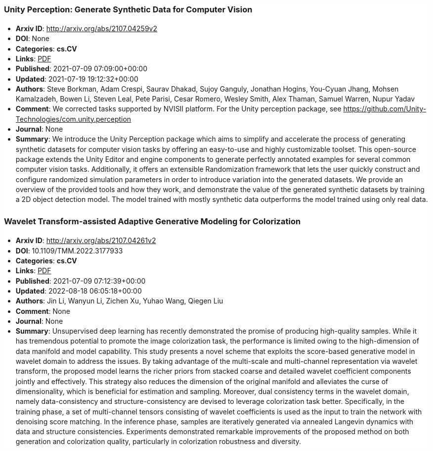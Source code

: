 

### Unity Perception: Generate Synthetic Data for Computer Vision
- **Arxiv ID**: http://arxiv.org/abs/2107.04259v2
- **DOI**: None
- **Categories**: **cs.CV**
- **Links**: [PDF](http://arxiv.org/pdf/2107.04259v2)
- **Published**: 2021-07-09 07:09:00+00:00
- **Updated**: 2021-07-19 19:12:32+00:00
- **Authors**: Steve Borkman, Adam Crespi, Saurav Dhakad, Sujoy Ganguly, Jonathan Hogins, You-Cyuan Jhang, Mohsen Kamalzadeh, Bowen Li, Steven Leal, Pete Parisi, Cesar Romero, Wesley Smith, Alex Thaman, Samuel Warren, Nupur Yadav
- **Comment**: We corrected tasks supported by NVISII platform. For the Unity
  perception package, see
  https://github.com/Unity-Technologies/com.unity.perception
- **Journal**: None
- **Summary**: We introduce the Unity Perception package which aims to simplify and accelerate the process of generating synthetic datasets for computer vision tasks by offering an easy-to-use and highly customizable toolset. This open-source package extends the Unity Editor and engine components to generate perfectly annotated examples for several common computer vision tasks. Additionally, it offers an extensible Randomization framework that lets the user quickly construct and configure randomized simulation parameters in order to introduce variation into the generated datasets. We provide an overview of the provided tools and how they work, and demonstrate the value of the generated synthetic datasets by training a 2D object detection model. The model trained with mostly synthetic data outperforms the model trained using only real data.



### Wavelet Transform-assisted Adaptive Generative Modeling for Colorization
- **Arxiv ID**: http://arxiv.org/abs/2107.04261v2
- **DOI**: 10.1109/TMM.2022.3177933
- **Categories**: **cs.CV**
- **Links**: [PDF](http://arxiv.org/pdf/2107.04261v2)
- **Published**: 2021-07-09 07:12:39+00:00
- **Updated**: 2022-08-18 06:05:18+00:00
- **Authors**: Jin Li, Wanyun Li, Zichen Xu, Yuhao Wang, Qiegen Liu
- **Comment**: None
- **Journal**: None
- **Summary**: Unsupervised deep learning has recently demonstrated the promise of producing high-quality samples. While it has tremendous potential to promote the image colorization task, the performance is limited owing to the high-dimension of data manifold and model capability. This study presents a novel scheme that exploits the score-based generative model in wavelet domain to address the issues. By taking advantage of the multi-scale and multi-channel representation via wavelet transform, the proposed model learns the richer priors from stacked coarse and detailed wavelet coefficient components jointly and effectively. This strategy also reduces the dimension of the original manifold and alleviates the curse of dimensionality, which is beneficial for estimation and sampling. Moreover, dual consistency terms in the wavelet domain, namely data-consistency and structure-consistency are devised to leverage colorization task better. Specifically, in the training phase, a set of multi-channel tensors consisting of wavelet coefficients is used as the input to train the network with denoising score matching. In the inference phase, samples are iteratively generated via annealed Langevin dynamics with data and structure consistencies. Experiments demonstrated remarkable improvements of the proposed method on both generation and colorization quality, particularly in colorization robustness and diversity.
